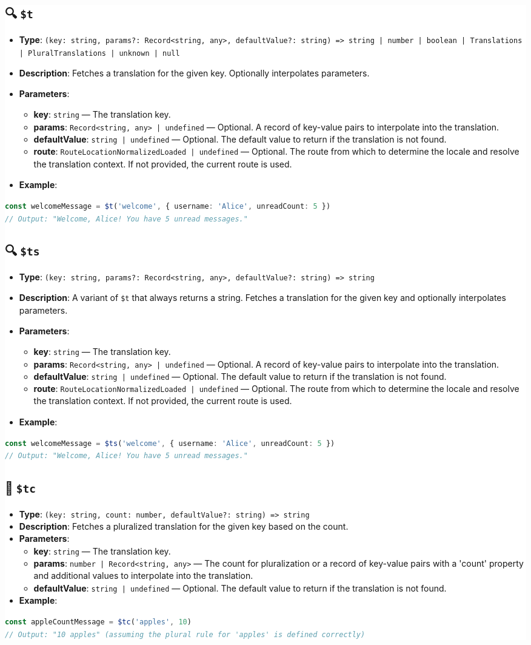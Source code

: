 ## 🔍 `$t`

-   **Type**: `(key: string, params?: Record<string, any>, defaultValue?: string) => string | number | boolean | Translations | PluralTranslations | unknown | null`
-   **Description**: Fetches a translation for the given key. Optionally interpolates parameters.
-   **Parameters**:
    - **key**: `string` — The translation key.
    - **params**: `Record<string, any> | undefined` — Optional. A record of key-value pairs to interpolate into the translation.
    - **defaultValue**: `string | undefined` — Optional. The default value to return if the translation is not found.
    - **route**: `RouteLocationNormalizedLoaded | undefined` — Optional. The route from which to determine the locale and resolve the translation context. If not provided, the current route is used.

-   **Example**:

```typescript
const welcomeMessage = $t('welcome', { username: 'Alice', unreadCount: 5 })
// Output: "Welcome, Alice! You have 5 unread messages."
```

## 🔍 `$ts`

-   **Type**: `(key: string, params?: Record<string, any>, defaultValue?: string) => string`
-   **Description**: A variant of `$t` that always returns a string. Fetches a translation for the given key and optionally interpolates parameters.
-   **Parameters**:
    - **key**: `string` — The translation key.
    - **params**: `Record<string, any> | undefined` — Optional. A record of key-value pairs to interpolate into the translation.
    - **defaultValue**: `string | undefined` — Optional. The default value to return if the translation is not found.
    - **route**: `RouteLocationNormalizedLoaded | undefined` — Optional. The route from which to determine the locale and resolve the translation context. If not provided, the current route is used.

-   **Example**:
```typescript
const welcomeMessage = $ts('welcome', { username: 'Alice', unreadCount: 5 })
// Output: "Welcome, Alice! You have 5 unread messages."
```

## 🔢 `$tc`

-   **Type**: `(key: string, count: number, defaultValue?: string) => string`
-   **Description**: Fetches a pluralized translation for the given key based on the count.
-   **Parameters**:
    - **key**: `string` — The translation key.
    - **params**: `number | Record<string, any>` — The count for pluralization or a record of key-value pairs with a 'count' property and additional values to interpolate into the translation.
    - **defaultValue**: `string | undefined` — Optional. The default value to return if the translation is not found.
-   **Example**:
```typescript
const appleCountMessage = $tc('apples', 10)
// Output: "10 apples" (assuming the plural rule for 'apples' is defined correctly)
```
